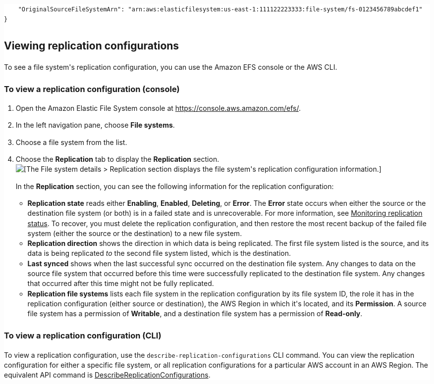 ```
    "OriginalSourceFileSystemArn": "arn:aws:elasticfilesystem:us-east-1:111122223333:file-system/fs-0123456789abcdef1"
}
```

## Viewing replication configurations<a name="view-replications"></a>

To see a file system's replication configuration, you can use the Amazon EFS console or the AWS CLI\.

### To view a replication configuration \(console\)<a name="view-replications-console"></a>

1. Open the Amazon Elastic File System console at [https://console\.aws\.amazon\.com/efs/](https://console.aws.amazon.com/efs/)\.

1. In the left navigation pane, choose **File systems**\.

1. Choose a file system from the list\.

1. Choose the **Replication** tab to display the **Replication** section\.  
![\[The File system details > Replication section displays the file system's replication configuration information.\]](http://docs.aws.amazon.com/efs/latest/ug/images/efs-console-replication-panel.png)

   In the **Replication** section, you can see the following information for the replication configuration:
   + **Replication state** reads either **Enabling**, **Enabled**, **Deleting**, or **Error**\. The **Error** state occurs when either the source or the destination file system \(or both\) is in a failed state and is unrecoverable\. For more information, see [Monitoring replication status](#monitoring-replication-status)\. To recover, you must delete the replication configuration, and then restore the most recent backup of the failed file system \(either the source or the destination\) to a new file system\.
   + **Replication direction** shows the direction in which data is being replicated\. The first file system listed is the source, and its data is being replicated *to* the second file system listed, which is the destination\.
   + **Last synced** shows when the last successful sync occurred on the destination file system\. Any changes to data on the source file system that occurred before this time were successfully replicated to the destination file system\. Any changes that occurred after this time might not be fully replicated\.
   + **Replication file systems** lists each file system in the replication configuration by its file system ID, the role it has in the replication configuration \(either source or destination\), the AWS Region in which it's located, and its **Permission**\. A source file system has a permission of **Writable**, and a destination file system has a permission of **Read\-only**\.

### To view a replication configuration \(CLI\)<a name="view-replications-cli"></a>

To view a replication configuration, use the `describe-replication-configurations` CLI command\. You can view the replication configuration for either a specific file system, or all replication configurations for a particular AWS account in an AWS Region\. The equivalent API command is [DescribeReplicationConfigurations](API_DescribeReplicationConfigurations.md)\.
